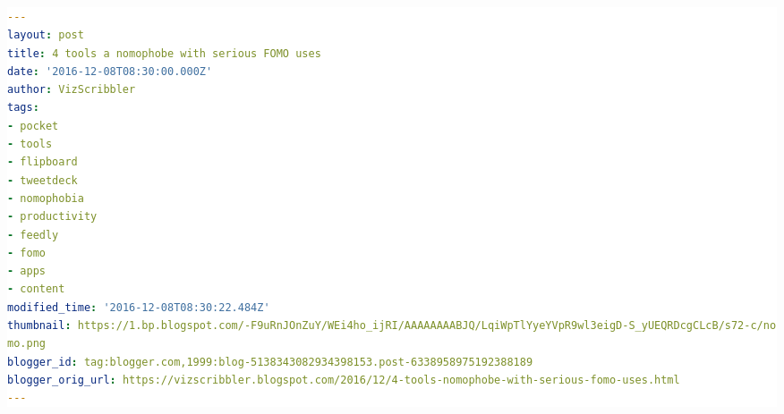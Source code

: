 ```yaml
---
layout: post
title: 4 tools a nomophobe with serious FOMO uses
date: '2016-12-08T08:30:00.000Z'
author: VizScribbler
tags:
- pocket
- tools
- flipboard
- tweetdeck
- nomophobia
- productivity
- feedly
- fomo
- apps
- content
modified_time: '2016-12-08T08:30:22.484Z'
thumbnail: https://1.bp.blogspot.com/-F9uRnJOnZuY/WEi4ho_ijRI/AAAAAAAABJQ/LqiWpTlYyeYVpR9wl3eigD-S_yUEQRDcgCLcB/s72-c/nomo.png
blogger_id: tag:blogger.com,1999:blog-5138343082934398153.post-6338958975192388189
blogger_orig_url: https://vizscribbler.blogspot.com/2016/12/4-tools-nomophobe-with-serious-fomo-uses.html
---
```

